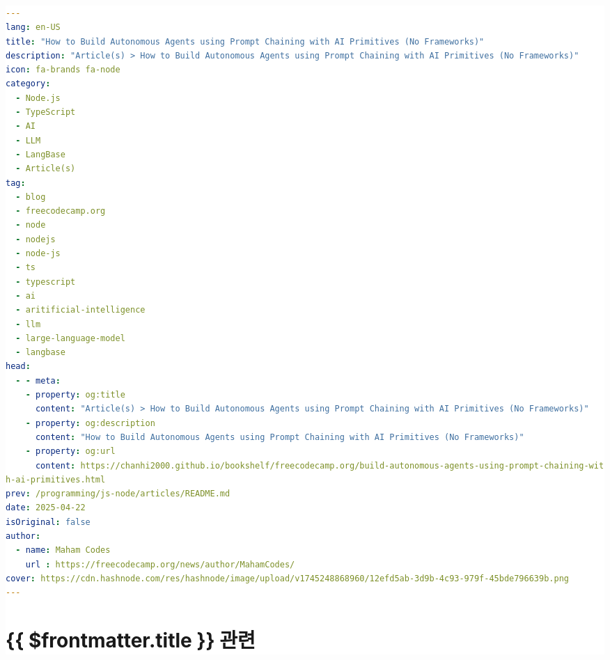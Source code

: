 ```yaml
---
lang: en-US
title: "How to Build Autonomous Agents using Prompt Chaining with AI Primitives (No Frameworks)"
description: "Article(s) > How to Build Autonomous Agents using Prompt Chaining with AI Primitives (No Frameworks)"
icon: fa-brands fa-node
category:
  - Node.js
  - TypeScript
  - AI
  - LLM
  - LangBase
  - Article(s)
tag:
  - blog
  - freecodecamp.org
  - node
  - nodejs
  - node-js
  - ts
  - typescript
  - ai
  - aritificial-intelligence
  - llm
  - large-language-model
  - langbase
head:
  - - meta:
    - property: og:title
      content: "Article(s) > How to Build Autonomous Agents using Prompt Chaining with AI Primitives (No Frameworks)"
    - property: og:description
      content: "How to Build Autonomous Agents using Prompt Chaining with AI Primitives (No Frameworks)"
    - property: og:url
      content: https://chanhi2000.github.io/bookshelf/freecodecamp.org/build-autonomous-agents-using-prompt-chaining-with-ai-primitives.html
prev: /programming/js-node/articles/README.md
date: 2025-04-22
isOriginal: false
author:
  - name: Maham Codes
    url : https://freecodecamp.org/news/author/MahamCodes/
cover: https://cdn.hashnode.com/res/hashnode/image/upload/v1745248868960/12efd5ab-3d9b-4c93-979f-45bde796639b.png
---
```


# {{ $frontmatter.title }} 관련
